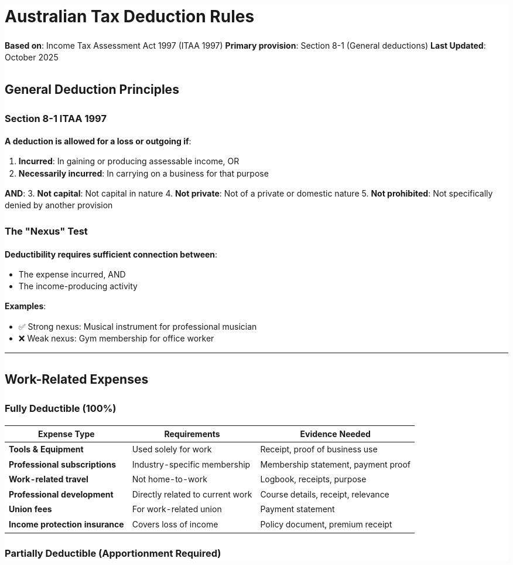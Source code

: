 # Australian Tax Deduction Rules

**Based on**: Income Tax Assessment Act 1997 (ITAA 1997)
**Primary provision**: Section 8-1 (General deductions)
**Last Updated**: October 2025

## General Deduction Principles

### Section 8-1 ITAA 1997

**A deduction is allowed for a loss or outgoing if**:
1. **Incurred**: In gaining or producing assessable income, OR
2. **Necessarily incurred**: In carrying on a business for that purpose

**AND**:
3. **Not capital**: Not capital in nature
4. **Not private**: Not of a private or domestic nature
5. **Not prohibited**: Not specifically denied by another provision

### The "Nexus" Test

**Deductibility requires sufficient connection between**:
- The expense incurred, AND
- The income-producing activity

**Examples**:
- ✅ Strong nexus: Musical instrument for professional musician
- ❌ Weak nexus: Gym membership for office worker

---

## Work-Related Expenses

### Fully Deductible (100%)

| Expense Type | Requirements | Evidence Needed |
|--------------|-------------|-----------------|
| **Tools & Equipment** | Used solely for work | Receipt, proof of business use |
| **Professional subscriptions** | Industry-specific membership | Membership statement, payment proof |
| **Work-related travel** | Not home-to-work | Logbook, receipts, purpose |
| **Professional development** | Directly related to current work | Course details, receipt, relevance |
| **Union fees** | For work-related union | Payment statement |
| **Income protection insurance** | Covers loss of income | Policy document, premium receipt |

### Partially Deductible (Apportionment Required)
